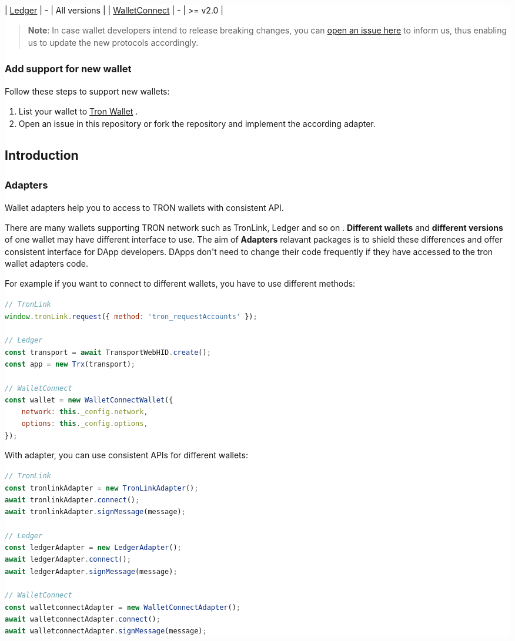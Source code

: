 | [Ledger](https://www.ledger.com/) | - | All versions |
| [WalletConnect](https://walletconnect.org) | - | >= v2.0 |

> **Note**: In case wallet developers intend to release breaking changes, you can [open an issue here](https://github.com/web3-geek/tronwallet-adapter/issues/new) to inform us, thus enabling us to update the new protocols accordingly.

### Add support for new wallet
Follow these steps to support new wallets:
1. List your wallet to [Tron Wallet](https://tron.network/wallet) .
2. Open an issue in this repository or fork the repository and implement the according adapter.

## Introduction

### Adapters

Wallet adapters help you to access to TRON wallets with consistent API.

There are many wallets supporting TRON network such as TronLink, Ledger and so on . **Different wallets** and **different versions** of one wallet may have different interface to use. The aim of **Adapters** relavant packages is to shield these differences and offer consistent interface for DApp developers. DApps don't need to change their code frequently if they have accessed to the tron wallet adapters code.

For example if you want to connect to different wallets, you have to use different methods:

```js
// TronLink
window.tronLink.request({ method: 'tron_requestAccounts' });

// Ledger
const transport = await TransportWebHID.create();
const app = new Trx(transport);

// WalletConnect
const wallet = new WalletConnectWallet({
    network: this._config.network,
    options: this._config.options,
});
```

With adapter, you can use consistent APIs for different wallets:

```js
// TronLink
const tronlinkAdapter = new TronLinkAdapter();
await tronlinkAdapter.connect();
await tronlinkAdapter.signMessage(message);

// Ledger
const ledgerAdapter = new LedgerAdapter();
await ledgerAdapter.connect();
await ledgerAdapter.signMessage(message);

// WalletConnect
const walletconnectAdapter = new WalletConnectAdapter();
await walletconnectAdapter.connect();
await walletconnectAdapter.signMessage(message);
```
